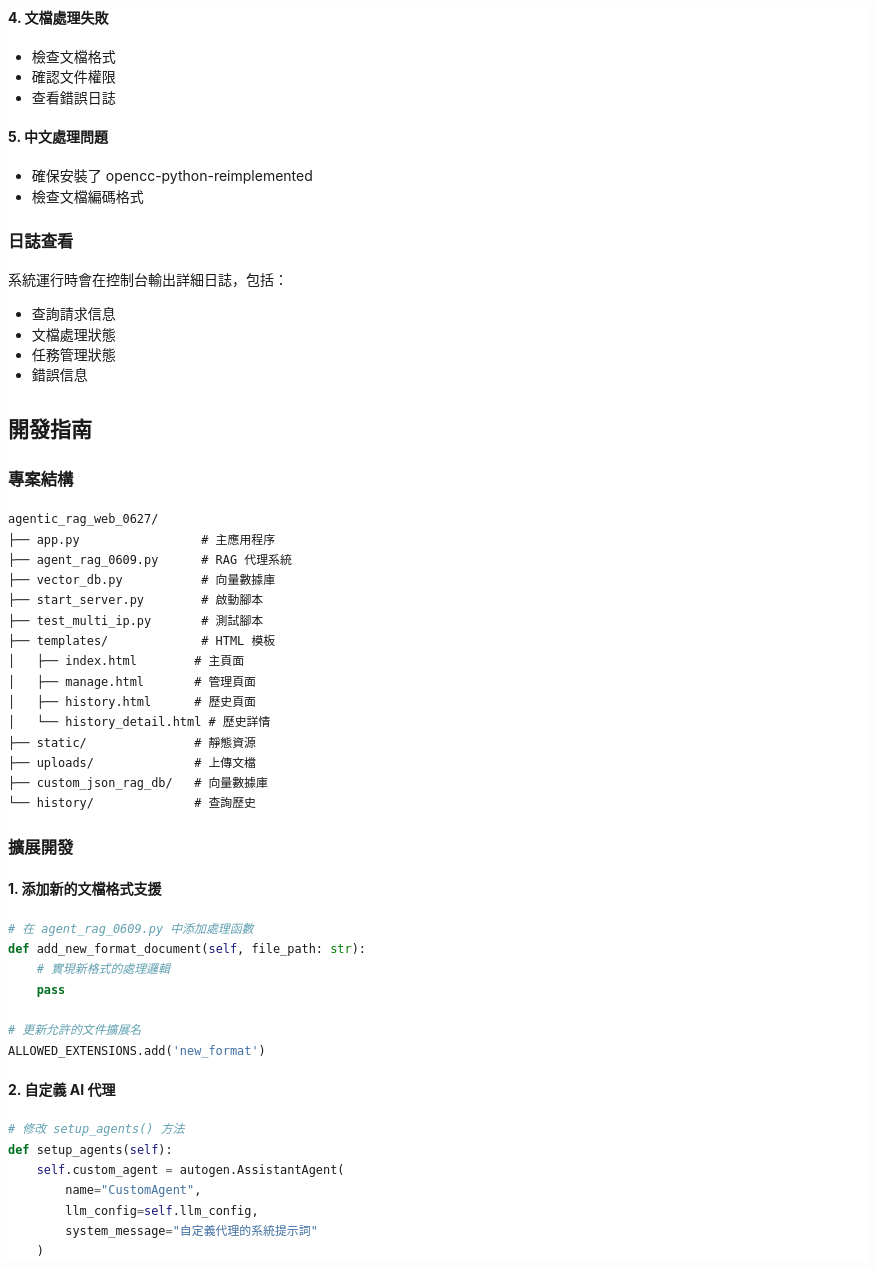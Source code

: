 #### 4. 文檔處理失敗
- 檢查文檔格式
- 確認文件權限
- 查看錯誤日誌

#### 5. 中文處理問題
- 確保安裝了 opencc-python-reimplemented
- 檢查文檔編碼格式

### 日誌查看
系統運行時會在控制台輸出詳細日誌，包括：
- 查詢請求信息
- 文檔處理狀態
- 任務管理狀態
- 錯誤信息

## 開發指南

### 專案結構
```
agentic_rag_web_0627/
├── app.py                 # 主應用程序
├── agent_rag_0609.py      # RAG 代理系統
├── vector_db.py           # 向量數據庫
├── start_server.py        # 啟動腳本
├── test_multi_ip.py       # 測試腳本
├── templates/             # HTML 模板
│   ├── index.html        # 主頁面
│   ├── manage.html       # 管理頁面
│   ├── history.html      # 歷史頁面
│   └── history_detail.html # 歷史詳情
├── static/               # 靜態資源
├── uploads/              # 上傳文檔
├── custom_json_rag_db/   # 向量數據庫
└── history/              # 查詢歷史
```

### 擴展開發

#### 1. 添加新的文檔格式支援
```python
# 在 agent_rag_0609.py 中添加處理函數
def add_new_format_document(self, file_path: str):
    # 實現新格式的處理邏輯
    pass

# 更新允許的文件擴展名
ALLOWED_EXTENSIONS.add('new_format')
```

#### 2. 自定義 AI 代理
```python
# 修改 setup_agents() 方法
def setup_agents(self):
    self.custom_agent = autogen.AssistantAgent(
        name="CustomAgent",
        llm_config=self.llm_config,
        system_message="自定義代理的系統提示詞"
    )
```
